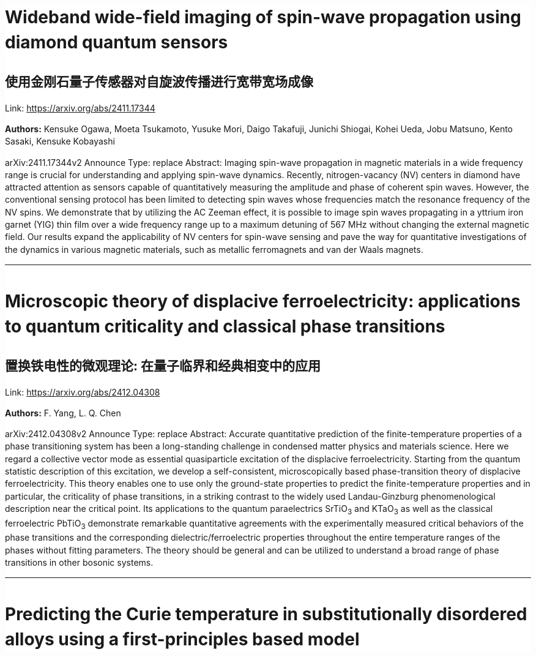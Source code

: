 # Wideband wide-field imaging of spin-wave propagation using diamond quantum sensors

## 使用金刚石量子传感器对自旋波传播进行宽带宽场成像

Link: https://arxiv.org/abs/2411.17344

**Authors:** Kensuke Ogawa, Moeta Tsukamoto, Yusuke Mori, Daigo Takafuji, Junichi Shiogai, Kohei Ueda, Jobu Matsuno, Kento Sasaki, Kensuke Kobayashi

arXiv:2411.17344v2 Announce Type: replace 
Abstract: Imaging spin-wave propagation in magnetic materials in a wide frequency range is crucial for understanding and applying spin-wave dynamics. Recently, nitrogen-vacancy (NV) centers in diamond have attracted attention as sensors capable of quantitatively measuring the amplitude and phase of coherent spin waves. However, the conventional sensing protocol has been limited to detecting spin waves whose frequencies match the resonance frequency of the NV spins. We demonstrate that by utilizing the AC Zeeman effect, it is possible to image spin waves propagating in a yttrium iron garnet (YIG) thin film over a wide frequency range up to a maximum detuning of 567 MHz without changing the external magnetic field. Our results expand the applicability of NV centers for spin-wave sensing and pave the way for quantitative investigations of the dynamics in various magnetic materials, such as metallic ferromagnets and van der Waals magnets.


---
# Microscopic theory of displacive ferroelectricity: applications to quantum criticality and classical phase transitions

## 置换铁电性的微观理论: 在量子临界和经典相变中的应用

Link: https://arxiv.org/abs/2412.04308

**Authors:** F. Yang, L. Q. Chen

arXiv:2412.04308v2 Announce Type: replace 
Abstract: Accurate quantitative prediction of the finite-temperature properties of a phase transitioning system has been a long-standing challenge in condensed matter physics and materials science. Here we regard a collective vector mode as essential quasiparticle excitation of the displacive ferroelectricity. Starting from the quantum statistic description of this excitation, we develop a self-consistent, microscopically based phase-transition theory of displacive ferroelectricity. This theory enables one to use only the ground-state properties to predict the finite-temperature properties and in particular, the criticality of phase transitions, in a striking contrast to the widely used Landau-Ginzburg phenomenological description near the critical point. Its applications to the quantum paraelectrics SrTiO$_3$ and KTaO$_3$ as well as the classical ferroelectric PbTiO$_3$ demonstrate remarkable quantitative agreements with the experimentally measured critical behaviors of the phase transitions and the corresponding dielectric/ferroelectric properties throughout the entire temperature ranges of the phases without fitting parameters. The theory should be general and can be utilized to understand a broad range of phase transitions in other bosonic systems.


---
# Predicting the Curie temperature in substitutionally disordered alloys using a first-principles based model
